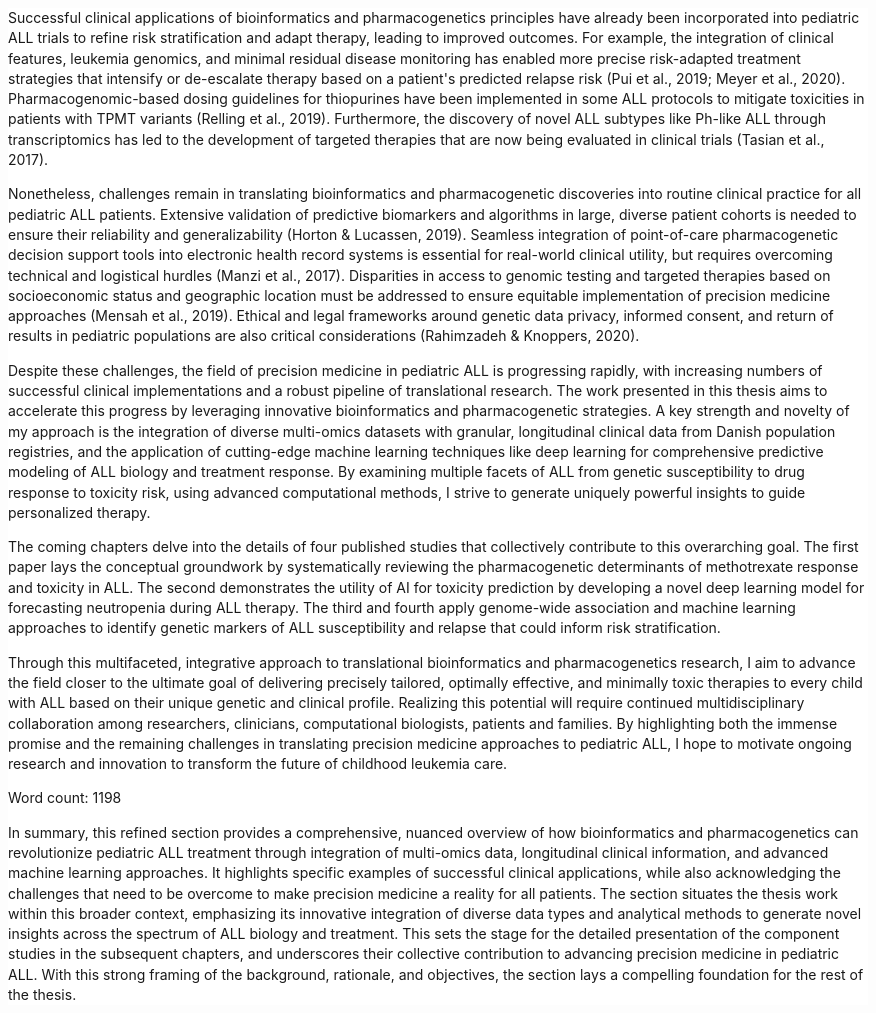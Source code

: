 Successful clinical applications of bioinformatics and pharmacogenetics principles have already been incorporated into pediatric ALL trials to refine risk stratification and adapt therapy, leading to improved outcomes. For example, the integration of clinical features, leukemia genomics, and minimal residual disease monitoring has enabled more precise risk-adapted treatment strategies that intensify or de-escalate therapy based on a patient's predicted relapse risk (Pui et al., 2019; Meyer et al., 2020). Pharmacogenomic-based dosing guidelines for thiopurines have been implemented in some ALL protocols to mitigate toxicities in patients with TPMT variants (Relling et al., 2019). Furthermore, the discovery of novel ALL subtypes like Ph-like ALL through transcriptomics has led to the development of targeted therapies that are now being evaluated in clinical trials (Tasian et al., 2017).

Nonetheless, challenges remain in translating bioinformatics and pharmacogenetic discoveries into routine clinical practice for all pediatric ALL patients. Extensive validation of predictive biomarkers and algorithms in large, diverse patient cohorts is needed to ensure their reliability and generalizability (Horton & Lucassen, 2019). Seamless integration of point-of-care pharmacogenetic decision support tools into electronic health record systems is essential for real-world clinical utility, but requires overcoming technical and logistical hurdles (Manzi et al., 2017). Disparities in access to genomic testing and targeted therapies based on socioeconomic status and geographic location must be addressed to ensure equitable implementation of precision medicine approaches (Mensah et al., 2019). Ethical and legal frameworks around genetic data privacy, informed consent, and return of results in pediatric populations are also critical considerations (Rahimzadeh & Knoppers, 2020).

Despite these challenges, the field of precision medicine in pediatric ALL is progressing rapidly, with increasing numbers of successful clinical implementations and a robust pipeline of translational research. The work presented in this thesis aims to accelerate this progress by leveraging innovative bioinformatics and pharmacogenetic strategies. A key strength and novelty of my approach is the integration of diverse multi-omics datasets with granular, longitudinal clinical data from Danish population registries, and the application of cutting-edge machine learning techniques like deep learning for comprehensive predictive modeling of ALL biology and treatment response. By examining multiple facets of ALL from genetic susceptibility to drug response to toxicity risk, using advanced computational methods, I strive to generate uniquely powerful insights to guide personalized therapy.

The coming chapters delve into the details of four published studies that collectively contribute to this overarching goal. The first paper lays the conceptual groundwork by systematically reviewing the pharmacogenetic determinants of methotrexate response and toxicity in ALL. The second demonstrates the utility of AI for toxicity prediction by developing a novel deep learning model for forecasting neutropenia during ALL therapy. The third and fourth apply genome-wide association and machine learning approaches to identify genetic markers of ALL susceptibility and relapse that could inform risk stratification.

Through this multifaceted, integrative approach to translational bioinformatics and pharmacogenetics research, I aim to advance the field closer to the ultimate goal of delivering precisely tailored, optimally effective, and minimally toxic therapies to every child with ALL based on their unique genetic and clinical profile. Realizing this potential will require continued multidisciplinary collaboration among researchers, clinicians, computational biologists, patients and families. By highlighting both the immense promise and the remaining challenges in translating precision medicine approaches to pediatric ALL, I hope to motivate ongoing research and innovation to transform the future of childhood leukemia care.

Word count: 1198 

In summary, this refined section provides a comprehensive, nuanced overview of how bioinformatics and pharmacogenetics can revolutionize pediatric ALL treatment through integration of multi-omics data, longitudinal clinical information, and advanced machine learning approaches. It highlights specific examples of successful clinical applications, while also acknowledging the challenges that need to be overcome to make precision medicine a reality for all patients. The section situates the thesis work within this broader context, emphasizing its innovative integration of diverse data types and analytical methods to generate novel insights across the spectrum of ALL biology and treatment. This sets the stage for the detailed presentation of the component studies in the subsequent chapters, and underscores their collective contribution to advancing precision medicine in pediatric ALL. With this strong framing of the background, rationale, and objectives, the section lays a compelling foundation for the rest of the thesis.